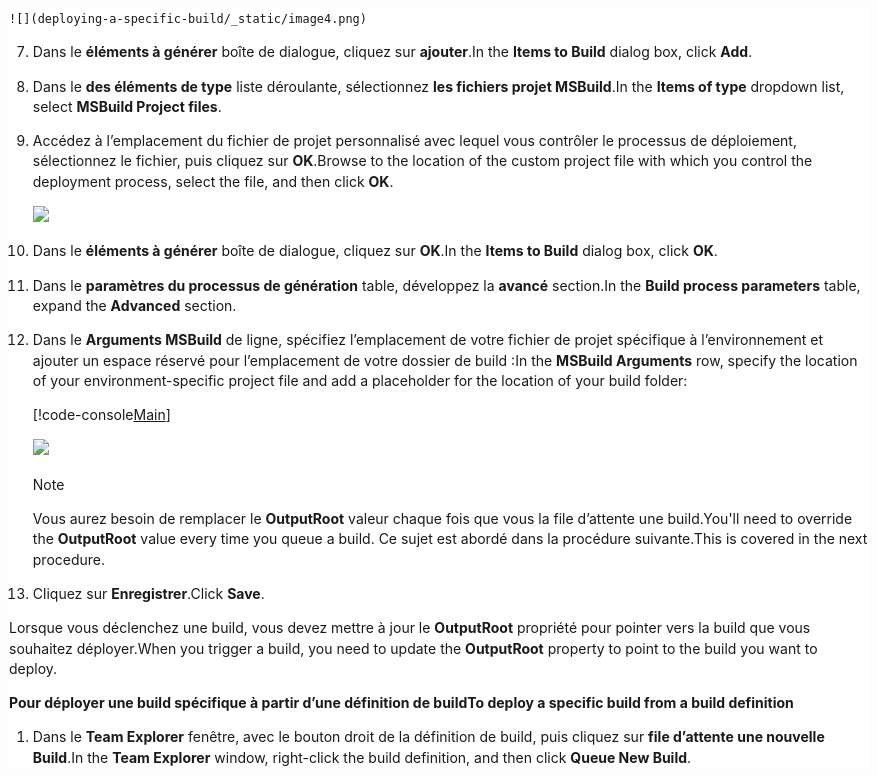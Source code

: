     ![](deploying-a-specific-build/_static/image4.png)
7. <span data-ttu-id="a4be7-150">Dans le **éléments à générer** boîte de dialogue, cliquez sur **ajouter**.</span><span class="sxs-lookup"><span data-stu-id="a4be7-150">In the **Items to Build** dialog box, click **Add**.</span></span>
8. <span data-ttu-id="a4be7-151">Dans le **des éléments de type** liste déroulante, sélectionnez **les fichiers projet MSBuild**.</span><span class="sxs-lookup"><span data-stu-id="a4be7-151">In the **Items of type** dropdown list, select **MSBuild Project files**.</span></span>
9. <span data-ttu-id="a4be7-152">Accédez à l’emplacement du fichier de projet personnalisé avec lequel vous contrôler le processus de déploiement, sélectionnez le fichier, puis cliquez sur **OK**.</span><span class="sxs-lookup"><span data-stu-id="a4be7-152">Browse to the location of the custom project file with which you control the deployment process, select the file, and then click **OK**.</span></span>

    ![](deploying-a-specific-build/_static/image5.png)
10. <span data-ttu-id="a4be7-153">Dans le **éléments à générer** boîte de dialogue, cliquez sur **OK**.</span><span class="sxs-lookup"><span data-stu-id="a4be7-153">In the **Items to Build** dialog box, click **OK**.</span></span>
11. <span data-ttu-id="a4be7-154">Dans le **paramètres du processus de génération** table, développez la **avancé** section.</span><span class="sxs-lookup"><span data-stu-id="a4be7-154">In the **Build process parameters** table, expand the **Advanced** section.</span></span>
12. <span data-ttu-id="a4be7-155">Dans le **Arguments MSBuild** de ligne, spécifiez l’emplacement de votre fichier de projet spécifique à l’environnement et ajouter un espace réservé pour l’emplacement de votre dossier de build :</span><span class="sxs-lookup"><span data-stu-id="a4be7-155">In the **MSBuild Arguments** row, specify the location of your environment-specific project file and add a placeholder for the location of your build folder:</span></span>

    [!code-console[Main](deploying-a-specific-build/samples/sample4.cmd)]

    ![](deploying-a-specific-build/_static/image6.png)

    > [!NOTE]
    > <span data-ttu-id="a4be7-156">Vous aurez besoin de remplacer le **OutputRoot** valeur chaque fois que vous la file d’attente une build.</span><span class="sxs-lookup"><span data-stu-id="a4be7-156">You'll need to override the **OutputRoot** value every time you queue a build.</span></span> <span data-ttu-id="a4be7-157">Ce sujet est abordé dans la procédure suivante.</span><span class="sxs-lookup"><span data-stu-id="a4be7-157">This is covered in the next procedure.</span></span>
13. <span data-ttu-id="a4be7-158">Cliquez sur **Enregistrer**.</span><span class="sxs-lookup"><span data-stu-id="a4be7-158">Click **Save**.</span></span>

<span data-ttu-id="a4be7-159">Lorsque vous déclenchez une build, vous devez mettre à jour le **OutputRoot** propriété pour pointer vers la build que vous souhaitez déployer.</span><span class="sxs-lookup"><span data-stu-id="a4be7-159">When you trigger a build, you need to update the **OutputRoot** property to point to the build you want to deploy.</span></span>

<span data-ttu-id="a4be7-160">**Pour déployer une build spécifique à partir d’une définition de build**</span><span class="sxs-lookup"><span data-stu-id="a4be7-160">**To deploy a specific build from a build definition**</span></span>

1. <span data-ttu-id="a4be7-161">Dans le **Team Explorer** fenêtre, avec le bouton droit de la définition de build, puis cliquez sur **file d’attente une nouvelle Build**.</span><span class="sxs-lookup"><span data-stu-id="a4be7-161">In the **Team Explorer** window, right-click the build definition, and then click **Queue New Build**.</span></span>
